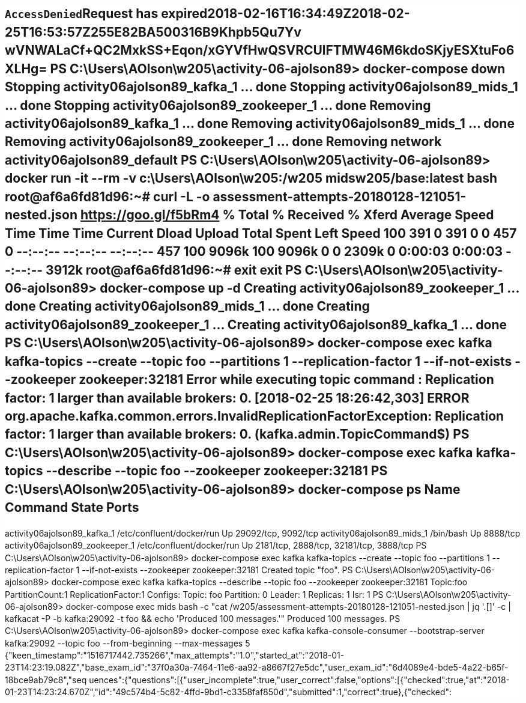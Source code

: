 <?xml version="1.0" encoding="UTF-8"?>
<Error><Code>AccessDenied</Code><Message>Request has expired</Message><Expires>2018-02-16T16:34:49Z</Expires><ServerTime>2018-02-25T16:53:57Z</ServerTime><RequestId>255E82BA500316B9</RequestId><HostId>Khpb5Qu7Yv
wVNWALaCf+QC2MxkSS+Eqon/xGYVfHwQSVRCUlFTMW46M6kdoSKjyESXtuFo6XLHg=</HostId></Error>
PS C:\Users\AOlson\w205\activity-06-ajolson89> docker-compose down
Stopping activity06ajolson89_kafka_1     ... done
Stopping activity06ajolson89_mids_1      ... done
Stopping activity06ajolson89_zookeeper_1 ... done
Removing activity06ajolson89_kafka_1     ... done
Removing activity06ajolson89_mids_1      ... done
Removing activity06ajolson89_zookeeper_1 ... done
Removing network activity06ajolson89_default
PS C:\Users\AOlson\w205\activity-06-ajolson89> docker run -it --rm -v c:\Users\AOlson\w205:/w205 midsw205/base:latest bash
root@af6a6fd81d96:~# curl -L -o assessment-attempts-20180128-121051-nested.json https://goo.gl/f5bRm4
  % Total    % Received % Xferd  Average Speed   Time    Time     Time  Current
                                 Dload  Upload   Total   Spent    Left  Speed
100   391    0   391    0     0    457      0 --:--:-- --:--:-- --:--:--   457
100 9096k  100 9096k    0     0  2309k      0  0:00:03  0:00:03 --:--:-- 3912k
root@af6a6fd81d96:~# exit
exit
PS C:\Users\AOlson\w205\activity-06-ajolson89> docker-compose up -d
Creating activity06ajolson89_zookeeper_1 ... done
Creating activity06ajolson89_mids_1      ... done
Creating activity06ajolson89_zookeeper_1 ...
Creating activity06ajolson89_kafka_1     ... done
PS C:\Users\AOlson\w205\activity-06-ajolson89> docker-compose exec kafka kafka-topics --create --topic foo --partitions 1 --replication-factor 1 --if-not-exists --zookeeper zookeeper:32181
Error while executing topic command : Replication factor: 1 larger than available brokers: 0.
[2018-02-25 18:26:42,303] ERROR org.apache.kafka.common.errors.InvalidReplicationFactorException: Replication factor: 1 larger than available brokers: 0.
 (kafka.admin.TopicCommand$)
PS C:\Users\AOlson\w205\activity-06-ajolson89> docker-compose exec kafka kafka-topics --describe --topic foo --zookeeper zookeeper:32181
PS C:\Users\AOlson\w205\activity-06-ajolson89> docker-compose ps
             Name                          Command            State                    Ports
-------------------------------------------------------------------------------------------------------------
activity06ajolson89_kafka_1       /etc/confluent/docker/run   Up      29092/tcp, 9092/tcp
activity06ajolson89_mids_1        /bin/bash                   Up      8888/tcp
activity06ajolson89_zookeeper_1   /etc/confluent/docker/run   Up      2181/tcp, 2888/tcp, 32181/tcp, 3888/tcp
PS C:\Users\AOlson\w205\activity-06-ajolson89> docker-compose exec kafka kafka-topics --create --topic foo --partitions 1 --replication-factor 1 --if-not-exists --zookeeper zookeeper:32181
Created topic "foo".
PS C:\Users\AOlson\w205\activity-06-ajolson89> docker-compose exec kafka kafka-topics --describe --topic foo --zookeeper zookeeper:32181
Topic:foo       PartitionCount:1        ReplicationFactor:1     Configs:
        Topic: foo      Partition: 0    Leader: 1       Replicas: 1     Isr: 1
PS C:\Users\AOlson\w205\activity-06-ajolson89> docker-compose exec mids bash -c "cat /w205/assessment-attempts-20180128-121051-nested.json | jq '.[]' -c | kafkacat -P -b kafka:29092 -t foo && echo 'Produced 100
messages.'"
Produced 100 messages.
PS C:\Users\AOlson\w205\activity-06-ajolson89> docker-compose exec kafka kafka-console-consumer --bootstrap-server kafka:29092 --topic foo --from-beginning --max-messages 5
{"keen_timestamp":"1516717442.735266","max_attempts":"1.0","started_at":"2018-01-23T14:23:19.082Z","base_exam_id":"37f0a30a-7464-11e6-aa92-a8667f27e5dc","user_exam_id":"6d4089e4-bde5-4a22-b65f-18bce9ab79c8","seq
uences":{"questions":[{"user_incomplete":true,"user_correct":false,"options":[{"checked":true,"at":"2018-01-23T14:23:24.670Z","id":"49c574b4-5c82-4ffd-9bd1-c3358faf850d","submitted":1,"correct":true},{"checked":